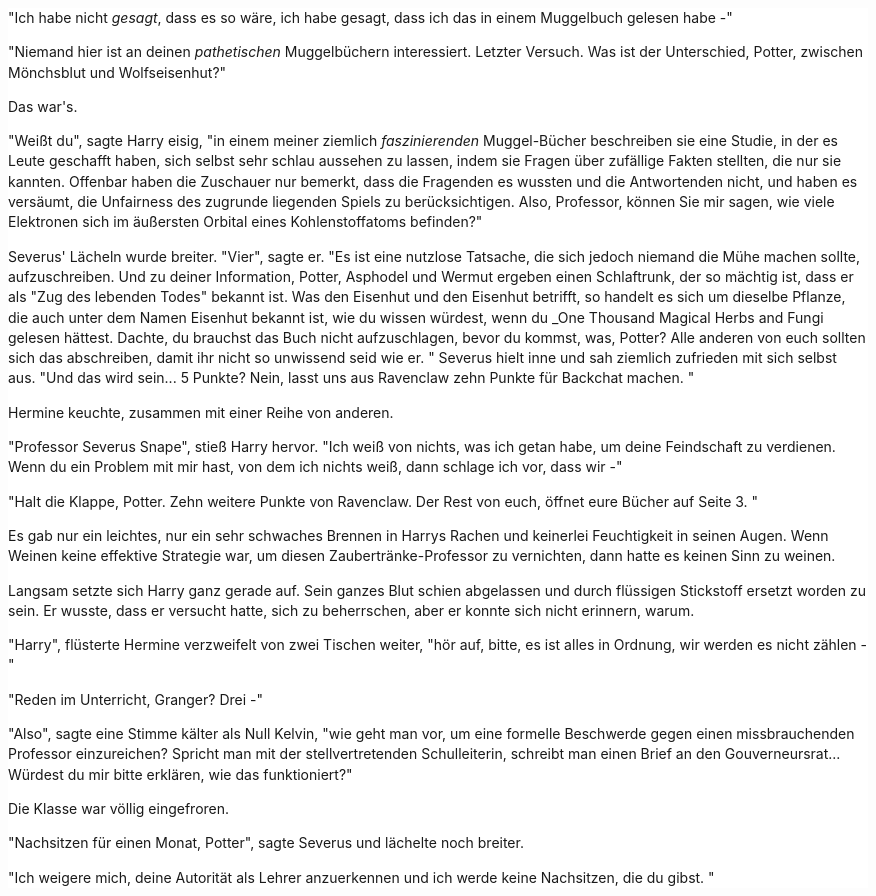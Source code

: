 "Ich habe nicht _gesagt_, dass es so wäre, ich habe gesagt, dass ich das in einem Muggelbuch gelesen habe -"

"Niemand hier ist an deinen _pathetischen_ Muggelbüchern interessiert. Letzter Versuch. Was ist der Unterschied, Potter, zwischen Mönchsblut und Wolfseisenhut?"

Das war's.

"Weißt du", sagte Harry eisig, "in einem meiner ziemlich _faszinierenden_ Muggel-Bücher beschreiben sie eine Studie, in der es Leute geschafft haben, sich selbst sehr schlau aussehen zu lassen, indem sie Fragen über zufällige Fakten stellten, die nur sie kannten. Offenbar haben die Zuschauer nur bemerkt, dass die Fragenden es wussten und die Antwortenden nicht, und haben es versäumt, die Unfairness des zugrunde liegenden Spiels zu berücksichtigen. Also, Professor, können Sie mir sagen, wie viele Elektronen sich im äußersten Orbital eines Kohlenstoffatoms befinden?"

Severus' Lächeln wurde breiter. "Vier", sagte er. "Es ist eine nutzlose Tatsache, die sich jedoch niemand die Mühe machen sollte, aufzuschreiben. Und zu deiner Information, Potter, Asphodel und Wermut ergeben einen Schlaftrunk, der so mächtig ist, dass er als "Zug des lebenden Todes" bekannt ist. Was den Eisenhut und den Eisenhut betrifft, so handelt es sich um dieselbe Pflanze, die auch unter dem Namen Eisenhut bekannt ist, wie du wissen würdest, wenn du _One Thousand Magical Herbs and Fungi gelesen hättest. Dachte, du brauchst das Buch nicht aufzuschlagen, bevor du kommst, was, Potter? Alle anderen von euch sollten sich das abschreiben, damit ihr nicht so unwissend seid wie er. " Severus hielt inne und sah ziemlich zufrieden mit sich selbst aus. "Und das wird sein... 5 Punkte? Nein, lasst uns aus Ravenclaw zehn Punkte für Backchat machen. "

Hermine keuchte, zusammen mit einer Reihe von anderen.

"Professor Severus Snape", stieß Harry hervor. "Ich weiß von nichts, was ich getan habe, um deine Feindschaft zu verdienen. Wenn du ein Problem mit mir hast, von dem ich nichts weiß, dann schlage ich vor, dass wir -"

"Halt die Klappe, Potter. Zehn weitere Punkte von Ravenclaw. Der Rest von euch, öffnet eure Bücher auf Seite 3. "

Es gab nur ein leichtes, nur ein sehr schwaches Brennen in Harrys Rachen und keinerlei Feuchtigkeit in seinen Augen. Wenn Weinen keine effektive Strategie war, um diesen Zaubertränke-Professor zu vernichten, dann hatte es keinen Sinn zu weinen.

Langsam setzte sich Harry ganz gerade auf. Sein ganzes Blut schien abgelassen und durch flüssigen Stickstoff ersetzt worden zu sein. Er wusste, dass er versucht hatte, sich zu beherrschen, aber er konnte sich nicht erinnern, warum.

"Harry", flüsterte Hermine verzweifelt von zwei Tischen weiter, "hör auf, bitte, es ist alles in Ordnung, wir werden es nicht zählen -"

"Reden im Unterricht, Granger? Drei -"

"Also", sagte eine Stimme kälter als Null Kelvin, "wie geht man vor, um eine formelle Beschwerde gegen einen missbrauchenden Professor einzureichen? Spricht man mit der stellvertretenden Schulleiterin, schreibt man einen Brief an den Gouverneursrat... Würdest du mir bitte erklären, wie das funktioniert?"

Die Klasse war völlig eingefroren.

"Nachsitzen für einen Monat, Potter", sagte Severus und lächelte noch breiter.

"Ich weigere mich, deine Autorität als Lehrer anzuerkennen und ich werde keine Nachsitzen, die du gibst. "
